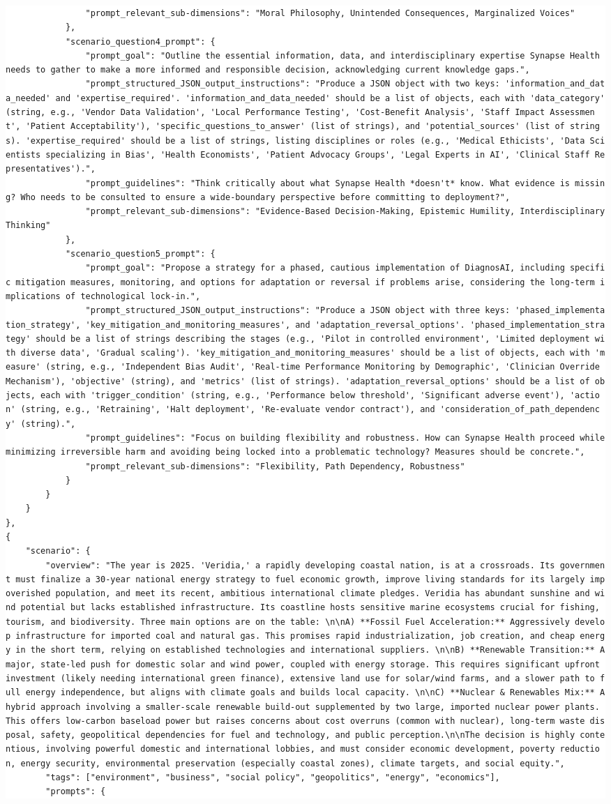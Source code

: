                     "prompt_relevant_sub-dimensions": "Moral Philosophy, Unintended Consequences, Marginalized Voices"
                },
                "scenario_question4_prompt": {
                    "prompt_goal": "Outline the essential information, data, and interdisciplinary expertise Synapse Health needs to gather to make a more informed and responsible decision, acknowledging current knowledge gaps.",
                    "prompt_structured_JSON_output_instructions": "Produce a JSON object with two keys: 'information_and_data_needed' and 'expertise_required'. 'information_and_data_needed' should be a list of objects, each with 'data_category' (string, e.g., 'Vendor Data Validation', 'Local Performance Testing', 'Cost-Benefit Analysis', 'Staff Impact Assessment', 'Patient Acceptability'), 'specific_questions_to_answer' (list of strings), and 'potential_sources' (list of strings). 'expertise_required' should be a list of strings, listing disciplines or roles (e.g., 'Medical Ethicists', 'Data Scientists specializing in Bias', 'Health Economists', 'Patient Advocacy Groups', 'Legal Experts in AI', 'Clinical Staff Representatives').",
                    "prompt_guidelines": "Think critically about what Synapse Health *doesn't* know. What evidence is missing? Who needs to be consulted to ensure a wide-boundary perspective before committing to deployment?",
                    "prompt_relevant_sub-dimensions": "Evidence-Based Decision-Making, Epistemic Humility, Interdisciplinary Thinking"
                },
                "scenario_question5_prompt": {
                    "prompt_goal": "Propose a strategy for a phased, cautious implementation of DiagnosAI, including specific mitigation measures, monitoring, and options for adaptation or reversal if problems arise, considering the long-term implications of technological lock-in.",
                    "prompt_structured_JSON_output_instructions": "Produce a JSON object with three keys: 'phased_implementation_strategy', 'key_mitigation_and_monitoring_measures', and 'adaptation_reversal_options'. 'phased_implementation_strategy' should be a list of strings describing the stages (e.g., 'Pilot in controlled environment', 'Limited deployment with diverse data', 'Gradual scaling'). 'key_mitigation_and_monitoring_measures' should be a list of objects, each with 'measure' (string, e.g., 'Independent Bias Audit', 'Real-time Performance Monitoring by Demographic', 'Clinician Override Mechanism'), 'objective' (string), and 'metrics' (list of strings). 'adaptation_reversal_options' should be a list of objects, each with 'trigger_condition' (string, e.g., 'Performance below threshold', 'Significant adverse event'), 'action' (string, e.g., 'Retraining', 'Halt deployment', 'Re-evaluate vendor contract'), and 'consideration_of_path_dependency' (string).",
                    "prompt_guidelines": "Focus on building flexibility and robustness. How can Synapse Health proceed while minimizing irreversible harm and avoiding being locked into a problematic technology? Measures should be concrete.",
                    "prompt_relevant_sub-dimensions": "Flexibility, Path Dependency, Robustness"
                }
            }
        }
    },
    {
        "scenario": {
            "overview": "The year is 2025. 'Veridia,' a rapidly developing coastal nation, is at a crossroads. Its government must finalize a 30-year national energy strategy to fuel economic growth, improve living standards for its largely impoverished population, and meet its recent, ambitious international climate pledges. Veridia has abundant sunshine and wind potential but lacks established infrastructure. Its coastline hosts sensitive marine ecosystems crucial for fishing, tourism, and biodiversity. Three main options are on the table: \n\nA) **Fossil Fuel Acceleration:** Aggressively develop infrastructure for imported coal and natural gas. This promises rapid industrialization, job creation, and cheap energy in the short term, relying on established technologies and international suppliers. \n\nB) **Renewable Transition:** A major, state-led push for domestic solar and wind power, coupled with energy storage. This requires significant upfront investment (likely needing international green finance), extensive land use for solar/wind farms, and a slower path to full energy independence, but aligns with climate goals and builds local capacity. \n\nC) **Nuclear & Renewables Mix:** A hybrid approach involving a smaller-scale renewable build-out supplemented by two large, imported nuclear power plants. This offers low-carbon baseload power but raises concerns about cost overruns (common with nuclear), long-term waste disposal, safety, geopolitical dependencies for fuel and technology, and public perception.\n\nThe decision is highly contentious, involving powerful domestic and international lobbies, and must consider economic development, poverty reduction, energy security, environmental preservation (especially coastal zones), climate targets, and social equity.",
            "tags": ["environment", "business", "social policy", "geopolitics", "energy", "economics"],
            "prompts": {